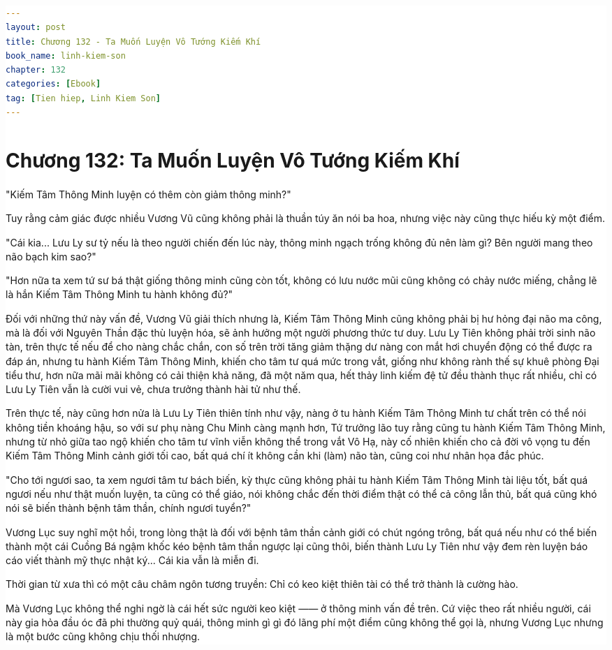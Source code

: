 ```yaml
---
layout: post
title: Chương 132 - Ta Muốn Luyện Vô Tướng Kiếm Khí
book_name: linh-kiem-son
chapter: 132
categories: [Ebook]
tag: [Tien hiep, Linh Kiem Son]
---
```


# Chương 132: Ta Muốn Luyện Vô Tướng Kiếm Khí

"Kiếm Tâm Thông Minh luyện có thêm còn giảm thông minh?"

Tuy rằng cảm giác được nhiều Vương Vũ cũng không phải là thuần túy ăn nói ba hoa, nhưng việc này cũng thực hiếu kỳ một điểm.

"Cái kia... Lưu Ly sư tỷ nếu là theo người chiến đến lúc này, thông minh ngạch trống không đủ nên làm gì? Bên người mang theo não bạch kim sao?"

"Hơn nữa ta xem tứ sư bá thật giống thông minh cũng còn tốt, không có lưu nước mũi cũng không có chảy nước miếng, chẳng lẽ là hắn Kiếm Tâm Thông Minh tu hành không đủ?"

Đối với những thứ này vấn đề, Vương Vũ giải thích nhưng là, Kiếm Tâm Thông Minh cũng không phải bị hư hỏng đại não ma công, mà là đối với Nguyên Thần đặc thù luyện hóa, sẽ ảnh hưởng một người phương thức tư duy. Lưu Ly Tiên không phải trời sinh não tàn, trên thực tế nếu để cho nàng chắc chắn, con số trên trời tăng giảm thặng dư nàng con mắt hơi chuyển động có thể được ra đáp án, nhưng tu hành Kiếm Tâm Thông Minh, khiến cho tâm tư quá mức trong vắt, giống như không rành thế sự khuê phòng Đại tiểu thư, hơn nữa mãi mãi không có cải thiện khả năng, đã một năm qua, hết thảy linh kiếm đệ tử đều thành thục rất nhiều, chỉ có Lưu Ly Tiên vẫn là cười vui vẻ, chưa trưởng thành hài tử như thế.

Trên thực tế, này cũng hơn nửa là Lưu Ly Tiên thiên tính như vậy, nàng ở tu hành Kiếm Tâm Thông Minh tư chất trên có thể nói không tiền khoáng hậu, so với sư phụ nàng Chu Minh càng mạnh hơn, Tứ trưởng lão tuy rằng cũng tu hành Kiếm Tâm Thông Minh, nhưng từ nhỏ giữa tao ngộ khiến cho tâm tư vĩnh viễn không thể trong vắt Vô Hạ, này cố nhiên khiến cho cả đời vô vọng tu đến Kiếm Tâm Thông Minh cảnh giới tối cao, bất quá chí ít không cần khi (làm) não tàn, cũng coi như nhân họa đắc phúc.

"Cho tới ngươi sao, ta xem ngươi tâm tư bách biến, kỳ thực cũng không phải tu hành Kiếm Tâm Thông Minh tài liệu tốt, bất quá ngươi nếu như thật muốn luyện, ta cũng có thể giáo, nói không chắc đến thời điểm thật có thể cả công lẫn thủ, bất quá cũng khó nói sẽ biến thành bệnh tâm thần, chính ngươi tuyển?"

Vương Lục suy nghĩ một hồi, trong lòng thật là đối với bệnh tâm thần cảnh giới có chút ngóng trông, bất quá nếu như có thể biến thành một cái Cuồng Bá ngậm khốc kéo bệnh tâm thần ngược lại cũng thôi, biến thành Lưu Ly Tiên như vậy đem rèn luyện báo cáo viết thành mỹ thực nhật ký... Cái kia vẫn là miễn đi.

Thời gian từ xưa thì có một câu châm ngôn tương truyền: Chỉ có keo kiệt thiên tài có thể trở thành là cường hào.

Mà Vương Lục không thể nghi ngờ là cái hết sức người keo kiệt —— ở thông minh vấn đề trên. Cứ việc theo rất nhiều người, cái này gia hỏa đầu óc đã phi thường quỷ quái, thông minh gì gì đó lãng phí một điểm cũng không thể gọi là, nhưng Vương Lục nhưng là một bước cũng không chịu thối nhượng.
